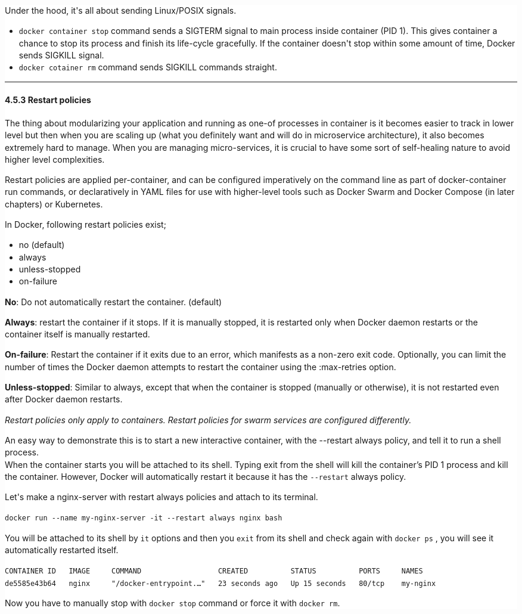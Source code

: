 Under the hood, it's all about sending Linux/POSIX signals. 
- `docker container stop` command sends a SIGTERM signal to main process inside container (PID 1). 
  This gives container a chance to stop its process and finish its life-cycle gracefully.
  If the container doesn't stop within some amount of time, Docker sends SIGKILL signal.
- `docker cotainer rm` command sends SIGKILL commands straight. 

---

#### 4.5.3 Restart policies 

The thing about modularizing your application and running as one-of processes in container is 
it becomes easier to track in lower level but then when you are scaling up (what you definitely want and will do in microservice architecture),
it also becomes extremely hard to manage.
When you are managing micro-services, it is crucial to have some sort of self-healing nature to avoid higher level complexities. 

Restart policies are applied per-container, and can be configured imperatively on the command line as part of
docker-container run commands, or declaratively in YAML files for use with higher-level tools such as Docker
Swarm and Docker Compose (in later chapters) or Kubernetes.

In Docker, following restart policies exist;
- no (default)
- always
- unless-stopped
- on-failure

**No**: Do not automatically restart the container. (default)

**Always**: restart the container if it stops. 
If it is manually stopped, it is restarted only when Docker daemon restarts or the container itself is manually restarted. 

**On-failure**: Restart the container if it exits due to an error, which manifests as a non-zero exit code. 
Optionally, you can limit the number of times the Docker daemon attempts to restart the container using the :max-retries option.

**Unless-stopped**: Similar to always, except that when the container is stopped (manually or otherwise), 
it is not restarted even after Docker daemon restarts.

*Restart policies only apply to containers. Restart policies for swarm services are configured differently.* 

An easy way to demonstrate this is to start a new interactive container, with the --restart always policy, and tell it to run a shell process.   
When the container starts you will be attached to its shell. 
Typing exit from the shell will kill the container’s PID 1 process and kill the container.
However, Docker will automatically restart it because it has the `--restart` always policy. 

Let's make a nginx-server with restart always policies and attach to its terminal.
````
docker run --name my-nginx-server -it --restart always nginx bash
````
You will be attached to its shell by `it` options and then you `exit` from its shell and check again with 
`docker ps` , you will see it automatically restarted itself.
````
CONTAINER ID   IMAGE     COMMAND                  CREATED          STATUS          PORTS     NAMES
de5585e43b64   nginx     "/docker-entrypoint.…"   23 seconds ago   Up 15 seconds   80/tcp    my-nginx
````
Now you have to manually stop with `docker stop` command or force it with `docker rm`. 
